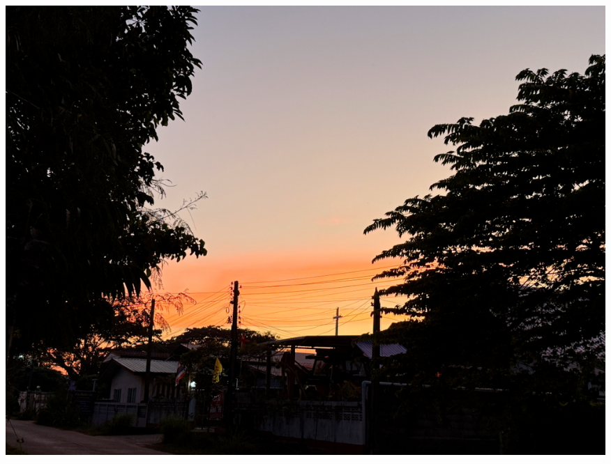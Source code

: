 <a href="20241223_028.JPG" target="_blank"><img src="20241223_028.JPG" alt="サンプル画像" width="900" /></a>